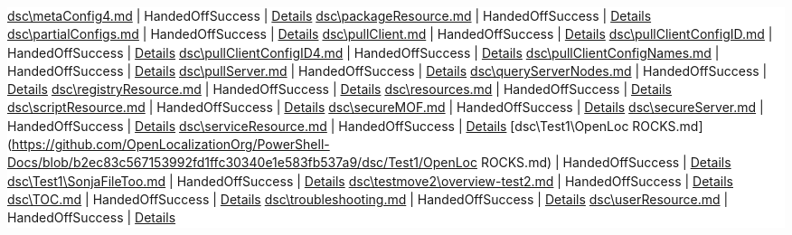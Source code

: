  [dsc\metaConfig4.md](https://github.com/OpenLocalizationOrg/PowerShell-Docs/blob/414637d15df6927f455eee7150f79148ea47c023/dsc/metaConfig4.md) | HandedOffSuccess | [Details](#ef2664b6dd61bd55898971adf7e4a57f92be88cc38)
 [dsc\packageResource.md](https://github.com/OpenLocalizationOrg/PowerShell-Docs/blob/414637d15df6927f455eee7150f79148ea47c023/dsc/packageResource.md) | HandedOffSuccess | [Details](#9c9f1da0b560c44c9760583c4193bdf4eaee09f739)
 [dsc\partialConfigs.md](https://github.com/OpenLocalizationOrg/PowerShell-Docs/blob/8d8b436044add5096485753f0776082cd56d2d04/dsc/partialConfigs.md) | HandedOffSuccess | [Details](#127e4f2cb6925f771c7f8695b47d421a7ddad15640)
 [dsc\pullClient.md](https://github.com/OpenLocalizationOrg/PowerShell-Docs/blob/414637d15df6927f455eee7150f79148ea47c023/dsc/pullClient.md) | HandedOffSuccess | [Details](#4cb0a0836e56ca31f9e101be81e1427493cbbcd541)
 [dsc\pullClientConfigID.md](https://github.com/OpenLocalizationOrg/PowerShell-Docs/blob/414637d15df6927f455eee7150f79148ea47c023/dsc/pullClientConfigID.md) | HandedOffSuccess | [Details](#54bb78b313c4f0c721862910496c5154ed5444ef42)
 [dsc\pullClientConfigID4.md](https://github.com/OpenLocalizationOrg/PowerShell-Docs/blob/414637d15df6927f455eee7150f79148ea47c023/dsc/pullClientConfigID4.md) | HandedOffSuccess | [Details](#3714670bd9ded38e54c1f2e3f64658950c6d3f4043)
 [dsc\pullClientConfigNames.md](https://github.com/OpenLocalizationOrg/PowerShell-Docs/blob/414637d15df6927f455eee7150f79148ea47c023/dsc/pullClientConfigNames.md) | HandedOffSuccess | [Details](#42c9a0b9ad1f9073bb9c927e68baa7e9d7b77d9544)
 [dsc\pullServer.md](https://github.com/OpenLocalizationOrg/PowerShell-Docs/blob/46ecc054c2a848e8c31a156b55f298e6b4984750/dsc/pullServer.md) | HandedOffSuccess | [Details](#f775047bb73ea56ac124df5e1b0c2baa736c952645)
 [dsc\queryServerNodes.md](https://github.com/OpenLocalizationOrg/PowerShell-Docs/blob/414637d15df6927f455eee7150f79148ea47c023/dsc/queryServerNodes.md) | HandedOffSuccess | [Details](#fc1456c57ade6862957e54ee53f18f189785848a46)
 [dsc\registryResource.md](https://github.com/OpenLocalizationOrg/PowerShell-Docs/blob/414637d15df6927f455eee7150f79148ea47c023/dsc/registryResource.md) | HandedOffSuccess | [Details](#44f3bb3bec83fd779c83d0326d55c88ead77cfba47)
 [dsc\resources.md](https://github.com/OpenLocalizationOrg/PowerShell-Docs/blob/414637d15df6927f455eee7150f79148ea47c023/dsc/resources.md) | HandedOffSuccess | [Details](#df54abe3d92ffaff2998e9fb3157b42cf83143c248)
 [dsc\scriptResource.md](https://github.com/OpenLocalizationOrg/PowerShell-Docs/blob/414637d15df6927f455eee7150f79148ea47c023/dsc/scriptResource.md) | HandedOffSuccess | [Details](#b081337b68091f95498d23fecbc64701866b2cec49)
 [dsc\secureMOF.md](https://github.com/OpenLocalizationOrg/PowerShell-Docs/blob/414637d15df6927f455eee7150f79148ea47c023/dsc/secureMOF.md) | HandedOffSuccess | [Details](#14cf6c2005eb756200e7fd065b61e4120d84c02e50)
 [dsc\secureServer.md](https://github.com/OpenLocalizationOrg/PowerShell-Docs/blob/414637d15df6927f455eee7150f79148ea47c023/dsc/secureServer.md) | HandedOffSuccess | [Details](#2290a81a8dbc82b7881d2b6006d70a90578f9a5651)
 [dsc\serviceResource.md](https://github.com/OpenLocalizationOrg/PowerShell-Docs/blob/414637d15df6927f455eee7150f79148ea47c023/dsc/serviceResource.md) | HandedOffSuccess | [Details](#ca609ad6055d8053e43e482ed2e57b3db41c354952)
 [dsc\Test1\OpenLoc ROCKS.md](https://github.com/OpenLocalizationOrg/PowerShell-Docs/blob/b2ec83c567153992fd1ffc30340e1e583fb537a9/dsc/Test1/OpenLoc ROCKS.md) | HandedOffSuccess | [Details](#2b29976a764a8377742da0a7204dff32f89ef99f53)
 [dsc\Test1\SonjaFileToo.md](https://github.com/OpenLocalizationOrg/PowerShell-Docs/blob/2b1b0b4a9a3f8d40903c732762b4dbd74bf69673/dsc/Test1/SonjaFileToo.md) | HandedOffSuccess | [Details](#a659f12ae049937714da659dd95d40ea9774222c54)
 [dsc\testmove2\overview-test2.md](https://github.com/OpenLocalizationOrg/PowerShell-Docs/blob/8d8b436044add5096485753f0776082cd56d2d04/dsc/testmove2/overview-test2.md) | HandedOffSuccess | [Details](#d4e485c4e2461db1b7cca67d12d1a7dd331996a655)
 [dsc\TOC.md](https://github.com/OpenLocalizationOrg/PowerShell-Docs/blob/414637d15df6927f455eee7150f79148ea47c023/dsc/TOC.md) | HandedOffSuccess | [Details](#66cefb1620ad412d3f4e041561ae1df356fdb1e656)
 [dsc\troubleshooting.md](https://github.com/OpenLocalizationOrg/PowerShell-Docs/blob/414637d15df6927f455eee7150f79148ea47c023/dsc/troubleshooting.md) | HandedOffSuccess | [Details](#2886767875ee6a9882ca050e34787cfa1fb6410957)
 [dsc\userResource.md](https://github.com/OpenLocalizationOrg/PowerShell-Docs/blob/414637d15df6927f455eee7150f79148ea47c023/dsc/userResource.md) | HandedOffSuccess | [Details](#e4b793025b00cb3137eddc0e7ec437f03abdf3c458)